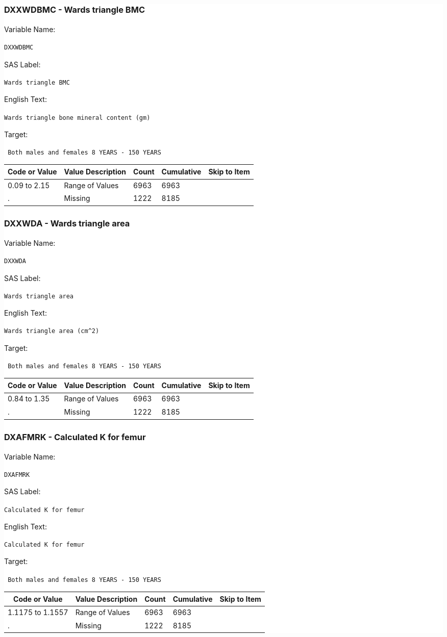 ### DXXWDBMC - Wards triangle BMC

Variable Name:

    DXXWDBMC
SAS Label:

    Wards triangle BMC
English Text:

    Wards triangle bone mineral content (gm)
Target:

     Both males and females 8 YEARS - 150 YEARS
Code or Value | Value Description | Count | Cumulative | Skip to Item  
---|---|---|---|---  
0.09 to 2.15 | Range of Values | 6963 | 6963 |   
. | Missing | 1222 | 8185 |   
  
### DXXWDA - Wards triangle area

Variable Name:

    DXXWDA
SAS Label:

    Wards triangle area
English Text:

    Wards triangle area (cm^2) 
Target:

     Both males and females 8 YEARS - 150 YEARS
Code or Value | Value Description | Count | Cumulative | Skip to Item  
---|---|---|---|---  
0.84 to 1.35 | Range of Values | 6963 | 6963 |   
. | Missing | 1222 | 8185 |   
  
### DXAFMRK - Calculated K for femur

Variable Name:

    DXAFMRK
SAS Label:

    Calculated K for femur
English Text:

    Calculated K for femur 
Target:

     Both males and females 8 YEARS - 150 YEARS
Code or Value | Value Description | Count | Cumulative | Skip to Item  
---|---|---|---|---  
1.1175 to 1.1557 | Range of Values | 6963 | 6963 |   
. | Missing | 1222 | 8185 |   
  